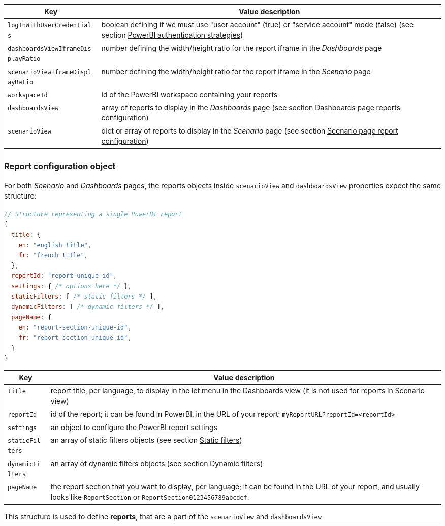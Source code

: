 | Key                                | Value description                                                                                                                                                             |
| ---------------------------------- | ----------------------------------------------------------------------------------------------------------------------------------------------------------------------------- |
| `logInWithUserCredentials`         | boolean defining if we must use "user account" (true) or "service account" mode (false) (see section [PowerBI authentication strategies](#powerbi-authentication-strategies)) |
| `dashboardsViewIframeDisplayRatio` | number defining the width/height ratio for the report iframe in the _Dashboards_ page                                                                                         |
| `scenarioViewIframeDisplayRatio`   | number defining the width/height ratio for the report iframe in the _Scenario_ page                                                                                           |
| `workspaceId`                      | id of the PowerBI workspace containing your reports                                                                                                                           |
| `dashboardsView`                   | array of reports to display in the _Dashboards_ page (see section [Dashboards page reports configuration](#dashboards-page-reports-configuration))                            |
| `scenarioView`                     | dict or array of reports to display in the _Scenario_ page (see section [Scenario page report configuration](#scenario-page-report-configuration))                            |

### Report configuration object

For both _Scenario_ and _Dashboards_ pages, the reports objects inside `scenarioView` and `dashboardsView` properties
expect the same structure:

```js
// Structure representing a single PowerBI report
{
  title: {
    en: "english title",
    fr: "french title",
  },
  reportId: "report-unique-id",
  settings: { /* options here */ },
  staticFilters: [ /* static filters */ ],
  dynamicFilters: [ /* dynamic filters */ ],
  pageName: {
    en: "report-section-unique-id",
    fr: "report-section-unique-id",
  }
}
```

| Key              | Value description                                                                                                                                                                |
| ---------------- | -------------------------------------------------------------------------------------------------------------------------------------------------------------------------------- |
| `title`          | report title, per language, to display in the let menu in the Dashboards view (it is not used for reports in Scenario view)                                                      |
| `reportId`       | id of the report; it can be found in PowerBI, in the URL of your report: `myReportURL?reportId=<reportId>`                                                                       |
| `settings`       | an object to configure the [PowerBI report settings](https://github.com/microsoft/powerbi-models/blob/0d326572c4253fd9f89b73a0d8df1ae46318a860/src/models.ts#L1070)              |
| `staticFilters`  | an array of static filters objects (see section [Static filters](#static-filters))                                                                                               |
| `dynamicFilters` | an array of dynamic filters objects (see section [Dynamic filters](#dynamic-filters))                                                                                            |
| `pageName`       | the report section that you want to display, per language; it can be found in the URL of your report, and usually looks like `ReportSection` or `ReportSection0123456789abcdef`. |

This structure is used to define **reports**, that are a part of the `scenarioView` and `dashboardsView`
